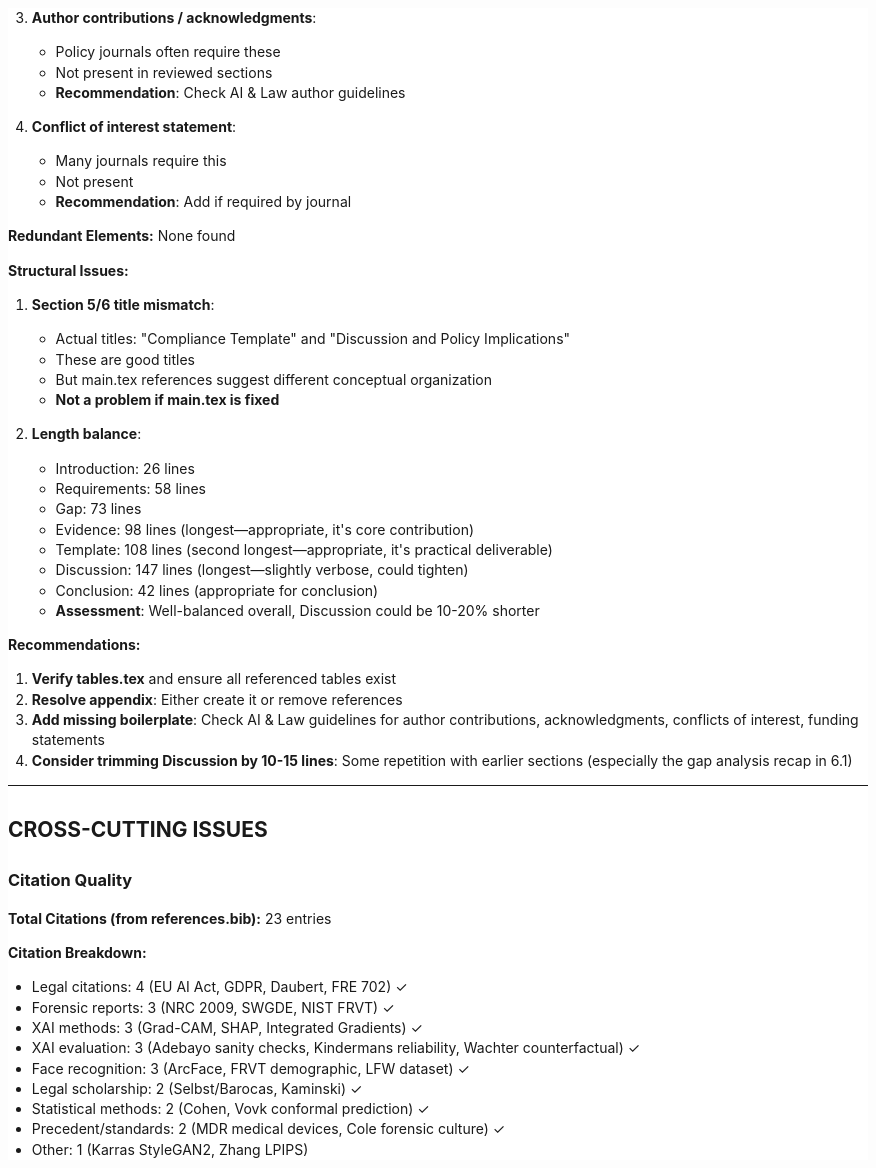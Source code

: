 3. **Author contributions / acknowledgments**:
   - Policy journals often require these
   - Not present in reviewed sections
   - **Recommendation**: Check AI & Law author guidelines

4. **Conflict of interest statement**:
   - Many journals require this
   - Not present
   - **Recommendation**: Add if required by journal

**Redundant Elements:** None found

**Structural Issues:**

1. **Section 5/6 title mismatch**:
   - Actual titles: "Compliance Template" and "Discussion and Policy Implications"
   - These are good titles
   - But main.tex references suggest different conceptual organization
   - **Not a problem if main.tex is fixed**

2. **Length balance**:
   - Introduction: 26 lines
   - Requirements: 58 lines
   - Gap: 73 lines
   - Evidence: 98 lines (longest—appropriate, it's core contribution)
   - Template: 108 lines (second longest—appropriate, it's practical deliverable)
   - Discussion: 147 lines (longest—slightly verbose, could tighten)
   - Conclusion: 42 lines (appropriate for conclusion)
   - **Assessment**: Well-balanced overall, Discussion could be 10-20% shorter

**Recommendations:**

1. **Verify tables.tex** and ensure all referenced tables exist
2. **Resolve appendix**: Either create it or remove references
3. **Add missing boilerplate**: Check AI & Law guidelines for author contributions, acknowledgments, conflicts of interest, funding statements
4. **Consider trimming Discussion by 10-15 lines**: Some repetition with earlier sections (especially the gap analysis recap in 6.1)

---

## CROSS-CUTTING ISSUES

### Citation Quality

**Total Citations (from references.bib):** 23 entries

**Citation Breakdown:**
- Legal citations: 4 (EU AI Act, GDPR, Daubert, FRE 702) ✓
- Forensic reports: 3 (NRC 2009, SWGDE, NIST FRVT) ✓
- XAI methods: 3 (Grad-CAM, SHAP, Integrated Gradients) ✓
- XAI evaluation: 3 (Adebayo sanity checks, Kindermans reliability, Wachter counterfactual) ✓
- Face recognition: 3 (ArcFace, FRVT demographic, LFW dataset) ✓
- Legal scholarship: 2 (Selbst/Barocas, Kaminski) ✓
- Statistical methods: 2 (Cohen, Vovk conformal prediction) ✓
- Precedent/standards: 2 (MDR medical devices, Cole forensic culture) ✓
- Other: 1 (Karras StyleGAN2, Zhang LPIPS)
